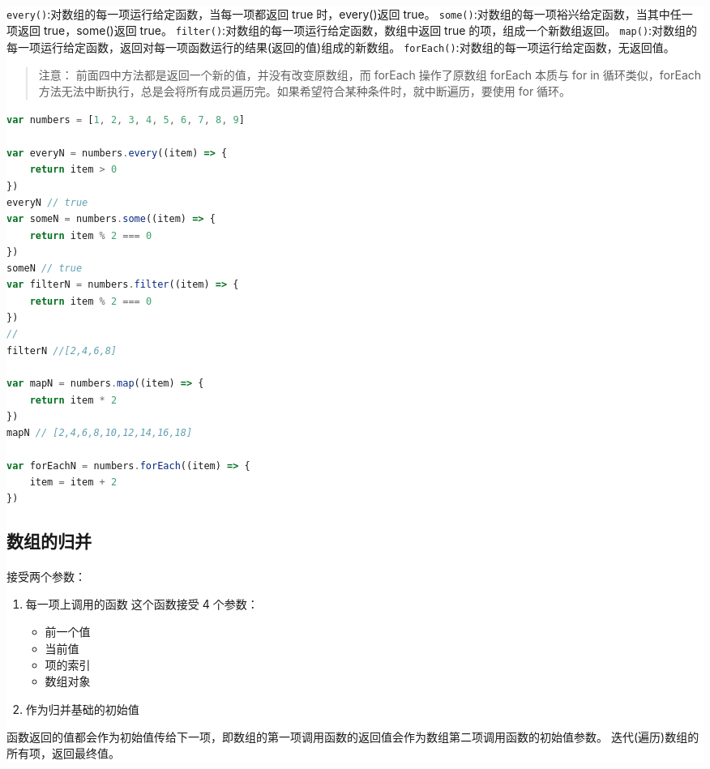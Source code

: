 `every()`:对数组的每一项运行给定函数，当每一项都返回 true 时，every()返回 true。
`some()`:对数组的每一项裕兴给定函数，当其中任一项返回 true，some()返回 true。
`filter()`:对数组的每一项运行给定函数，数组中返回 true 的项，组成一个新数组返回。
`map()`:对数组的每一项运行给定函数，返回对每一项函数运行的结果(返回的值)组成的新数组。
`forEach()`:对数组的每一项运行给定函数，无返回值。

> 注意：
> 前面四中方法都是返回一个新的值，并没有改变原数组，而 forEach 操作了原数组
> forEach 本质与 for in 循环类似，forEach 方法无法中断执行，总是会将所有成员遍历完。如果希望符合某种条件时，就中断遍历，要使用 for 循环。

```js
var numbers = [1, 2, 3, 4, 5, 6, 7, 8, 9]

var everyN = numbers.every((item) => {
	return item > 0
})
everyN // true
var someN = numbers.some((item) => {
	return item % 2 === 0
})
someN // true
var filterN = numbers.filter((item) => {
	return item % 2 === 0
})
//
filterN //[2,4,6,8]

var mapN = numbers.map((item) => {
	return item * 2
})
mapN // [2,4,6,8,10,12,14,16,18]

var forEachN = numbers.forEach((item) => {
	item = item + 2
})
```

## 数组的归并

接受两个参数：

1. 每一项上调用的函数
   这个函数接受 4 个参数：

   - 前一个值
   - 当前值
   - 项的索引
   - 数组对象

2. 作为归并基础的初始值

函数返回的值都会作为初始值传给下一项，即数组的第一项调用函数的返回值会作为数组第二项调用函数的初始值参数。
迭代(遍历)数组的所有项，返回最终值。
